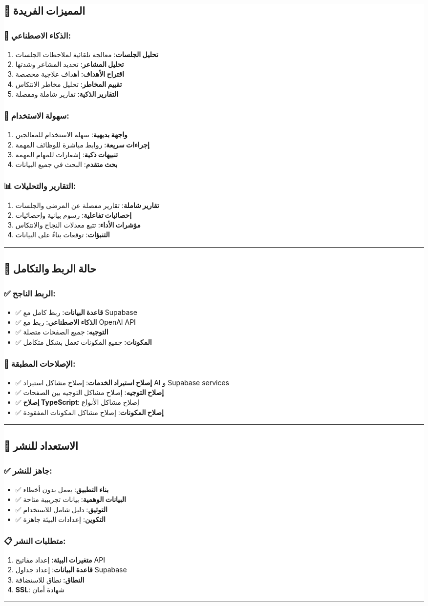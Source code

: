 
## 🎯 **المميزات الفريدة**

### 🤖 **الذكاء الاصطناعي:**
1. **تحليل الجلسات**: معالجة تلقائية لملاحظات الجلسات
2. **تحليل المشاعر**: تحديد المشاعر وشدتها
3. **اقتراح الأهداف**: أهداف علاجية مخصصة
4. **تقييم المخاطر**: تحليل مخاطر الانتكاس
5. **التقارير الذكية**: تقارير شاملة ومفصلة

### 📱 **سهولة الاستخدام:**
1. **واجهة بديهية**: سهلة الاستخدام للمعالجين
2. **إجراءات سريعة**: روابط مباشرة للوظائف المهمة
3. **تنبيهات ذكية**: إشعارات للمهام المهمة
4. **بحث متقدم**: البحث في جميع البيانات

### 📊 **التقارير والتحليلات:**
1. **تقارير شاملة**: تقارير مفصلة عن المرضى والجلسات
2. **إحصائيات تفاعلية**: رسوم بيانية وإحصائيات
3. **مؤشرات الأداء**: تتبع معدلات النجاح والانتكاس
4. **التنبؤات**: توقعات بناءً على البيانات

---

## 🔄 **حالة الربط والتكامل**

### ✅ **الربط الناجح:**
- ✅ **قاعدة البيانات**: ربط كامل مع Supabase
- ✅ **الذكاء الاصطناعي**: ربط مع OpenAI API
- ✅ **التوجيه**: جميع الصفحات متصلة
- ✅ **المكونات**: جميع المكونات تعمل بشكل متكامل

### 🔧 **الإصلاحات المطبقة:**
- ✅ **إصلاح استيراد الخدمات**: إصلاح مشاكل استيراد AI و Supabase services
- ✅ **إصلاح التوجيه**: إصلاح مشاكل التوجيه بين الصفحات
- ✅ **إصلاح TypeScript**: إصلاح مشاكل الأنواع
- ✅ **إصلاح المكونات**: إصلاح مشاكل المكونات المفقودة

---

## 🚀 **الاستعداد للنشر**

### ✅ **جاهز للنشر:**
- ✅ **بناء التطبيق**: يعمل بدون أخطاء
- ✅ **البيانات الوهمية**: بيانات تجريبية متاحة
- ✅ **التوثيق**: دليل شامل للاستخدام
- ✅ **التكوين**: إعدادات البيئة جاهزة

### 📋 **متطلبات النشر:**
1. **متغيرات البيئة**: إعداد مفاتيح API
2. **قاعدة البيانات**: إعداد جداول Supabase
3. **النطاق**: نطاق للاستضافة
4. **SSL**: شهادة أمان

---